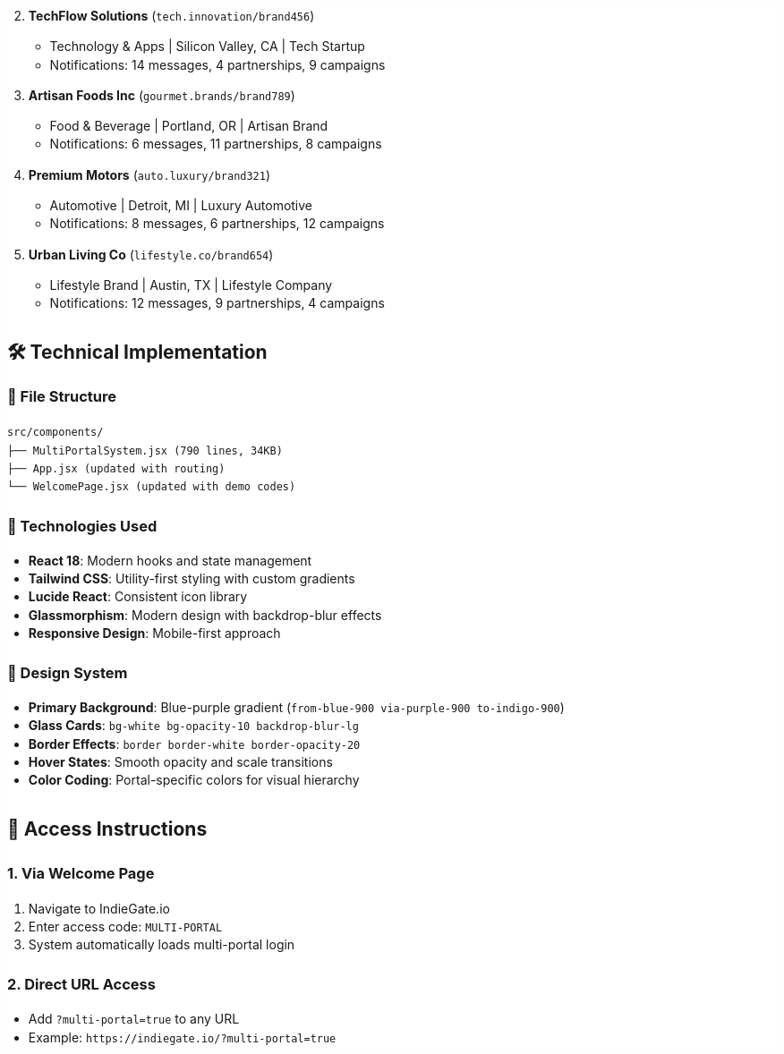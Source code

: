 2. **TechFlow Solutions** (`tech.innovation/brand456`)
   - Technology & Apps | Silicon Valley, CA | Tech Startup
   - Notifications: 14 messages, 4 partnerships, 9 campaigns

3. **Artisan Foods Inc** (`gourmet.brands/brand789`)
   - Food & Beverage | Portland, OR | Artisan Brand
   - Notifications: 6 messages, 11 partnerships, 8 campaigns

4. **Premium Motors** (`auto.luxury/brand321`)
   - Automotive | Detroit, MI | Luxury Automotive
   - Notifications: 8 messages, 6 partnerships, 12 campaigns

5. **Urban Living Co** (`lifestyle.co/brand654`)
   - Lifestyle Brand | Austin, TX | Lifestyle Company
   - Notifications: 12 messages, 9 partnerships, 4 campaigns

## 🛠 Technical Implementation

### 📁 File Structure
```
src/components/
├── MultiPortalSystem.jsx (790 lines, 34KB)
├── App.jsx (updated with routing)
└── WelcomePage.jsx (updated with demo codes)
```

### 🔧 Technologies Used
- **React 18**: Modern hooks and state management
- **Tailwind CSS**: Utility-first styling with custom gradients
- **Lucide React**: Consistent icon library
- **Glassmorphism**: Modern design with backdrop-blur effects
- **Responsive Design**: Mobile-first approach

### 🎨 Design System
- **Primary Background**: Blue-purple gradient (`from-blue-900 via-purple-900 to-indigo-900`)
- **Glass Cards**: `bg-white bg-opacity-10 backdrop-blur-lg`
- **Border Effects**: `border border-white border-opacity-20`
- **Hover States**: Smooth opacity and scale transitions
- **Color Coding**: Portal-specific colors for visual hierarchy

## 🚀 Access Instructions

### 1. Via Welcome Page
1. Navigate to IndieGate.io
2. Enter access code: `MULTI-PORTAL`
3. System automatically loads multi-portal login

### 2. Direct URL Access
- Add `?multi-portal=true` to any URL
- Example: `https://indiegate.io/?multi-portal=true`

